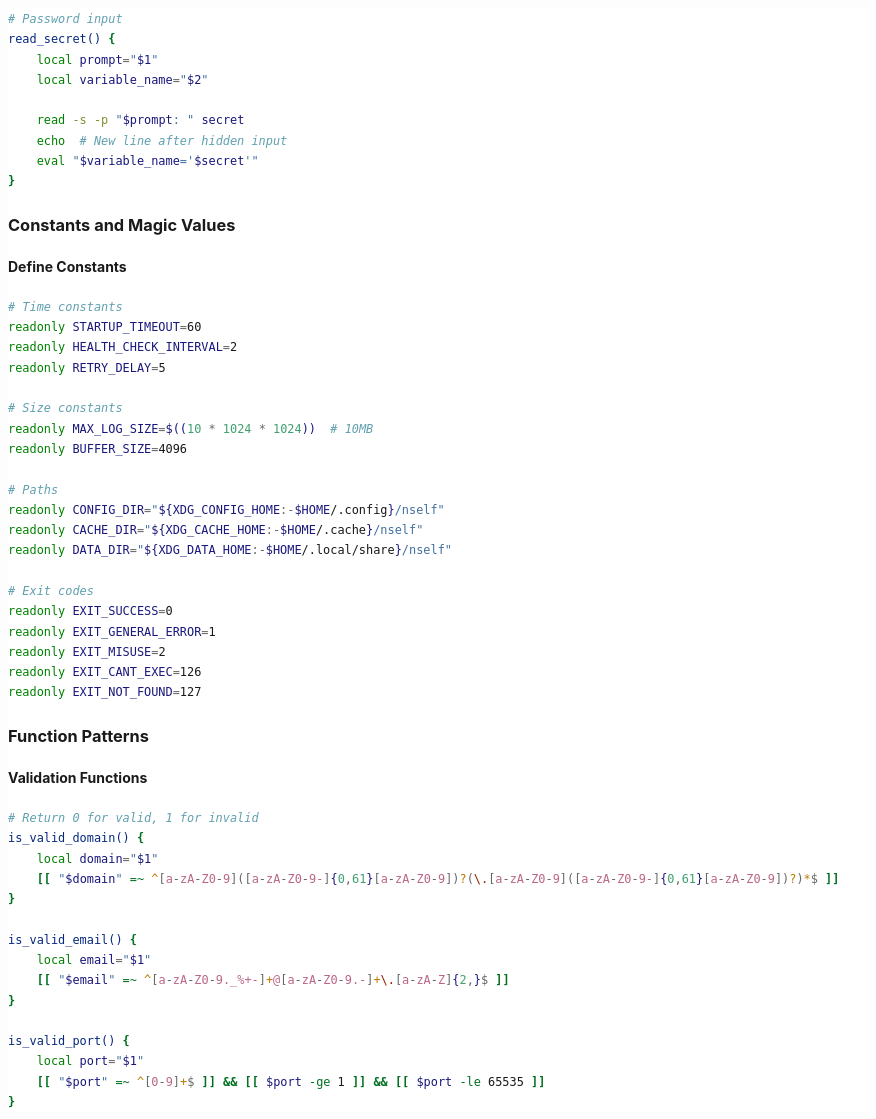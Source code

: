 ```bash
# Password input
read_secret() {
    local prompt="$1"
    local variable_name="$2"
    
    read -s -p "$prompt: " secret
    echo  # New line after hidden input
    eval "$variable_name='$secret'"
}
```

### Constants and Magic Values

#### Define Constants
```bash
# Time constants
readonly STARTUP_TIMEOUT=60
readonly HEALTH_CHECK_INTERVAL=2
readonly RETRY_DELAY=5

# Size constants
readonly MAX_LOG_SIZE=$((10 * 1024 * 1024))  # 10MB
readonly BUFFER_SIZE=4096

# Paths
readonly CONFIG_DIR="${XDG_CONFIG_HOME:-$HOME/.config}/nself"
readonly CACHE_DIR="${XDG_CACHE_HOME:-$HOME/.cache}/nself"
readonly DATA_DIR="${XDG_DATA_HOME:-$HOME/.local/share}/nself"

# Exit codes
readonly EXIT_SUCCESS=0
readonly EXIT_GENERAL_ERROR=1
readonly EXIT_MISUSE=2
readonly EXIT_CANT_EXEC=126
readonly EXIT_NOT_FOUND=127
```

### Function Patterns

#### Validation Functions
```bash
# Return 0 for valid, 1 for invalid
is_valid_domain() {
    local domain="$1"
    [[ "$domain" =~ ^[a-zA-Z0-9]([a-zA-Z0-9-]{0,61}[a-zA-Z0-9])?(\.[a-zA-Z0-9]([a-zA-Z0-9-]{0,61}[a-zA-Z0-9])?)*$ ]]
}

is_valid_email() {
    local email="$1"
    [[ "$email" =~ ^[a-zA-Z0-9._%+-]+@[a-zA-Z0-9.-]+\.[a-zA-Z]{2,}$ ]]
}

is_valid_port() {
    local port="$1"
    [[ "$port" =~ ^[0-9]+$ ]] && [[ $port -ge 1 ]] && [[ $port -le 65535 ]]
}
```
